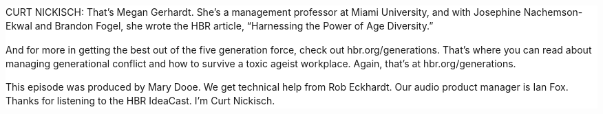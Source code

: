 CURT NICKISCH: That’s Megan Gerhardt. She’s a management professor at Miami University, and with Josephine Nachemson-Ekwal and Brandon Fogel, she wrote the HBR article, “Harnessing the Power of Age Diversity.”

And for more in getting the best out of the five generation force, check out hbr.org/generations. That’s where you can read about managing generational conflict and how to survive a toxic ageist workplace. Again, that’s at hbr.org/generations.

This episode was produced by Mary Dooe. We get technical help from Rob Eckhardt. Our audio product manager is Ian Fox. Thanks for listening to the HBR IdeaCast. I’m Curt Nickisch.

